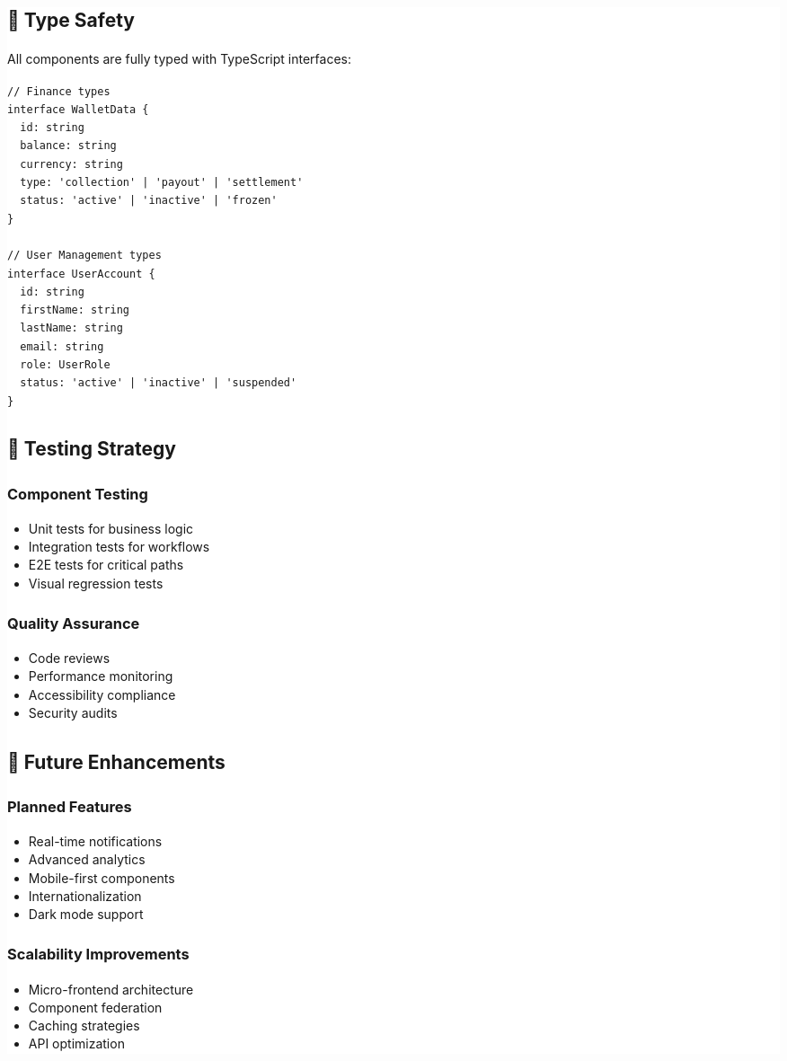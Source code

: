 ## 📝 Type Safety

All components are fully typed with TypeScript interfaces:

```tsx
// Finance types
interface WalletData {
  id: string
  balance: string
  currency: string
  type: 'collection' | 'payout' | 'settlement'
  status: 'active' | 'inactive' | 'frozen'
}

// User Management types
interface UserAccount {
  id: string
  firstName: string
  lastName: string
  email: string
  role: UserRole
  status: 'active' | 'inactive' | 'suspended'
}
```

## 🧪 Testing Strategy

### Component Testing
- Unit tests for business logic
- Integration tests for workflows
- E2E tests for critical paths
- Visual regression tests

### Quality Assurance
- Code reviews
- Performance monitoring
- Accessibility compliance
- Security audits

## 🚀 Future Enhancements

### Planned Features
- Real-time notifications
- Advanced analytics
- Mobile-first components
- Internationalization
- Dark mode support

### Scalability Improvements
- Micro-frontend architecture
- Component federation
- Caching strategies
- API optimization
